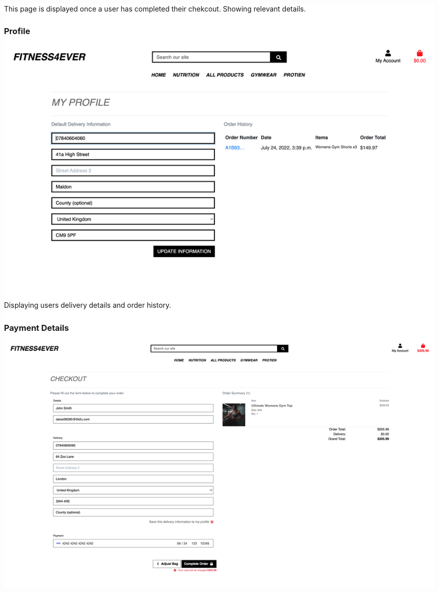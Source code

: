 This page is displayed once a user has completed their chekcout. Showing relevant details.

### Profile

![Profile](media/readme/profile.png)

Displaying users delivery details and order history.

### Payment Details

![Payment Details](media/readme/payment.png)
